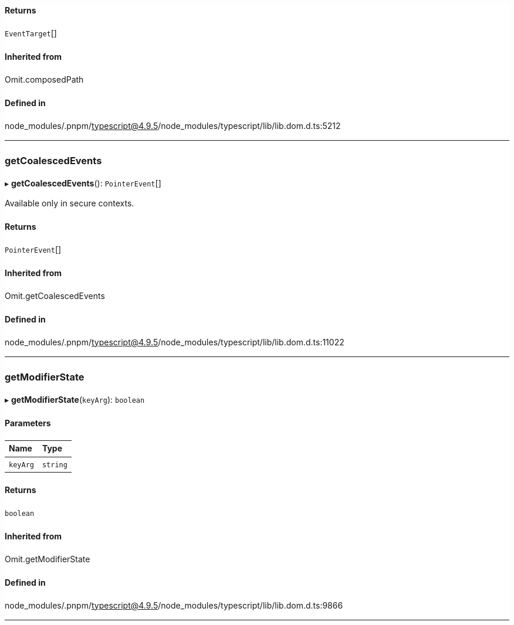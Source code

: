 #### Returns

`EventTarget`[]

#### Inherited from

Omit.composedPath

#### Defined in

node_modules/.pnpm/typescript@4.9.5/node_modules/typescript/lib/lib.dom.d.ts:5212

___

### getCoalescedEvents

▸ **getCoalescedEvents**(): `PointerEvent`[]

Available only in secure contexts.

#### Returns

`PointerEvent`[]

#### Inherited from

Omit.getCoalescedEvents

#### Defined in

node_modules/.pnpm/typescript@4.9.5/node_modules/typescript/lib/lib.dom.d.ts:11022

___

### getModifierState

▸ **getModifierState**(`keyArg`): `boolean`

#### Parameters

| Name | Type |
| :------ | :------ |
| `keyArg` | `string` |

#### Returns

`boolean`

#### Inherited from

Omit.getModifierState

#### Defined in

node_modules/.pnpm/typescript@4.9.5/node_modules/typescript/lib/lib.dom.d.ts:9866

___
